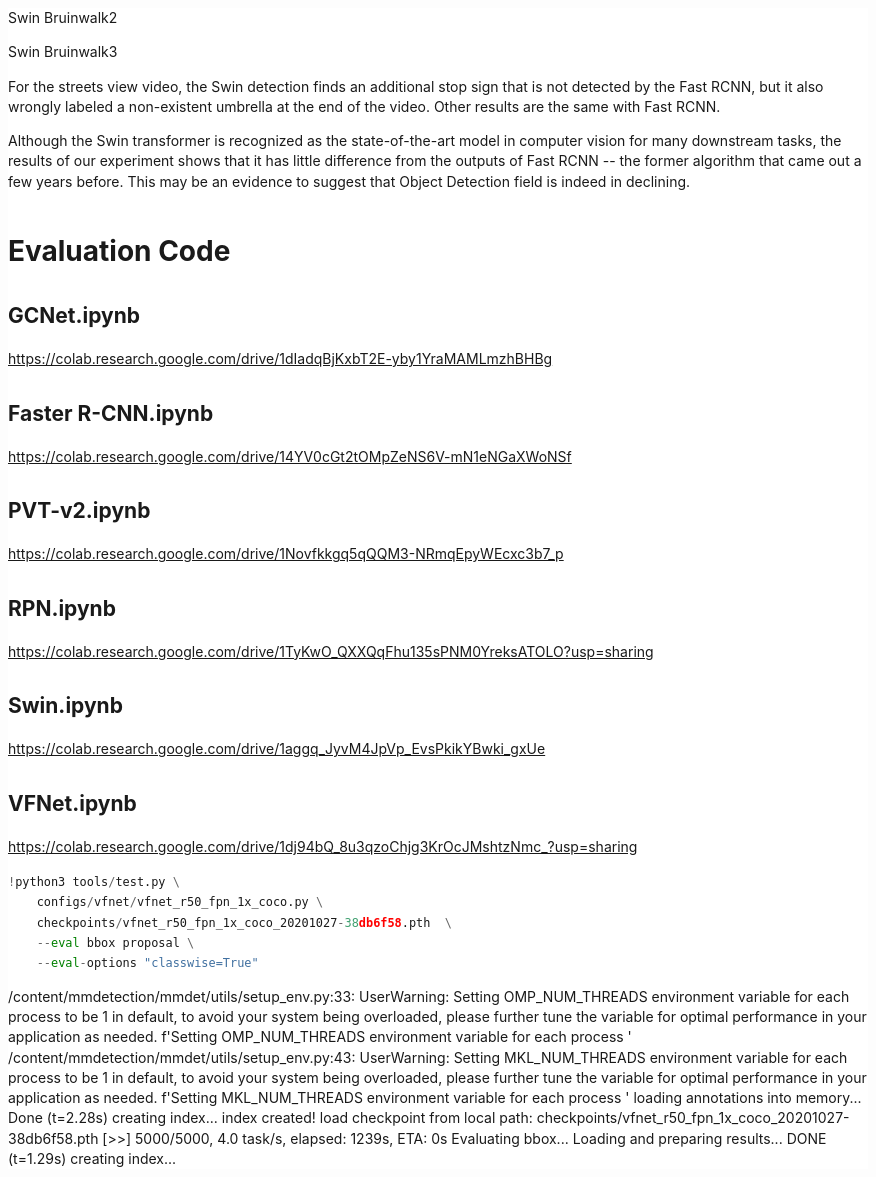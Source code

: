 Swin Bruinwalk2
<iframe width="560" height="315" src="https://www.youtube.com/embed/aOCYYOk2dg0" title="YouTube video player" frameborder="0" allow="accelerometer; autoplay; clipboard-write; encrypted-media; gyroscope; picture-in-picture" allowfullscreen></iframe>

Swin Bruinwalk3
<iframe width="560" height="315" src="https://www.youtube.com/embed/KAxQC_j6QyU" title="YouTube video player" frameborder="0" allow="accelerometer; autoplay; clipboard-write; encrypted-media; gyroscope; picture-in-picture" allowfullscreen></iframe>

For the streets view video, the Swin detection finds an additional stop sign that is not detected by the Fast RCNN, but it also wrongly labeled a non-existent umbrella at the end of the video. Other results are the same with Fast RCNN.

Although the Swin transformer is recognized as the state-of-the-art model in computer vision for many downstream tasks, the results of our experiment shows that it has little difference from the outputs of Fast RCNN -- the former algorithm that came out a few years before. This may be an evidence to suggest that Object Detection field is indeed in declining.

# Evaluation Code

## GCNet.ipynb
https://colab.research.google.com/drive/1dIadqBjKxbT2E-yby1YraMAMLmzhBHBg
## Faster R-CNN.ipynb
https://colab.research.google.com/drive/14YV0cGt2tOMpZeNS6V-mN1eNGaXWoNSf
## PVT-v2.ipynb
https://colab.research.google.com/drive/1Novfkkgq5qQQM3-NRmqEpyWEcxc3b7_p
## RPN.ipynb
https://colab.research.google.com/drive/1TyKwO_QXXQqFhu135sPNM0YreksATOLO?usp=sharing
## Swin.ipynb
https://colab.research.google.com/drive/1aggq_JyvM4JpVp_EvsPkikYBwki_gxUe
## VFNet.ipynb
https://colab.research.google.com/drive/1dj94bQ_8u3qzoChjg3KrOcJMshtzNmc_?usp=sharing
```python
!python3 tools/test.py \
    configs/vfnet/vfnet_r50_fpn_1x_coco.py \
    checkpoints/vfnet_r50_fpn_1x_coco_20201027-38db6f58.pth  \
    --eval bbox proposal \
    --eval-options "classwise=True"
```
 <p> /content/mmdetection/mmdet/utils/setup_env.py:33: UserWarning: Setting OMP_NUM_THREADS environment variable for each process to be 1 in default, to avoid your system being overloaded, please further tune the variable for optimal performance in your application as needed.
  f'Setting OMP_NUM_THREADS environment variable for each process '
/content/mmdetection/mmdet/utils/setup_env.py:43: UserWarning: Setting MKL_NUM_THREADS environment variable for each process to be 1 in default, to avoid your system being overloaded, please further tune the variable for optimal performance in your application as needed.
  f'Setting MKL_NUM_THREADS environment variable for each process '
loading annotations into memory...
Done (t=2.28s)
creating index...
index created!
load checkpoint from local path: checkpoints/vfnet_r50_fpn_1x_coco_20201027-38db6f58.pth
[>>] 5000/5000, 4.0 task/s, elapsed: 1239s, ETA:     0s
Evaluating bbox...
Loading and preparing results...
DONE (t=1.29s)
creating index...